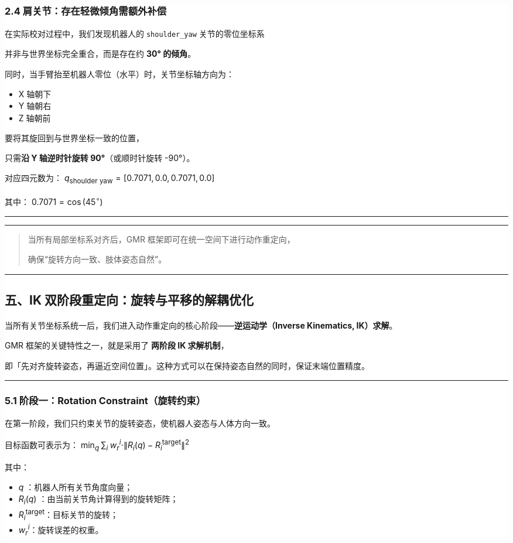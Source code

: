 ### 2.4 肩关节：存在轻微倾角需额外补偿

在实际校对过程中，我们发现机器人的 `shoulder_yaw` 关节的零位坐标系

并非与世界坐标完全重合，而是存在约 **30° 的倾角**。

同时，当手臂抬至机器人零位（水平）时，关节坐标轴方向为：

- X 轴朝下
- Y 轴朝右
- Z 轴朝前

要将其旋回到与世界坐标一致的位置，

只需**沿 Y 轴逆时针旋转 90°**（或顺时针旋转 -90°）。

对应四元数为：
$q_{\text{shoulder yaw}} = [0.7071, 0.0, 0.7071, 0.0]$

其中：
$0.7071 = \cos(45^\circ)$

---

---

> 当所有局部坐标系对齐后，GMR 框架即可在统一空间下进行动作重定向，
> 
> 
> 确保“旋转方向一致、肢体姿态自然”。
> 

---

## 五、IK 双阶段重定向：旋转与平移的解耦优化

当所有关节坐标系统一后，我们进入动作重定向的核心阶段——**逆运动学（Inverse Kinematics, IK）求解**。

GMR 框架的关键特性之一，就是采用了 **两阶段 IK 求解机制**，

即「先对齐旋转姿态，再逼近空间位置」。这种方式可以在保持姿态自然的同时，保证末端位置精度。

---

### 5.1 阶段一：Rotation Constraint（旋转约束）

在第一阶段，我们只约束关节的旋转姿态，使机器人姿态与人体方向一致。

目标函数可表示为：
$\min_{q} \; \sum_i \; w_r^i \cdot \| R_i(q) - R_i^{\text{target}} \|^2$

其中：

- $q$ ：机器人所有关节角度向量；
- $R_i(q)$ ：由当前关节角计算得到的旋转矩阵；
- $R_i^{\text{target}}$：目标关节的旋转；
- $w_r^i$：旋转误差的权重。
